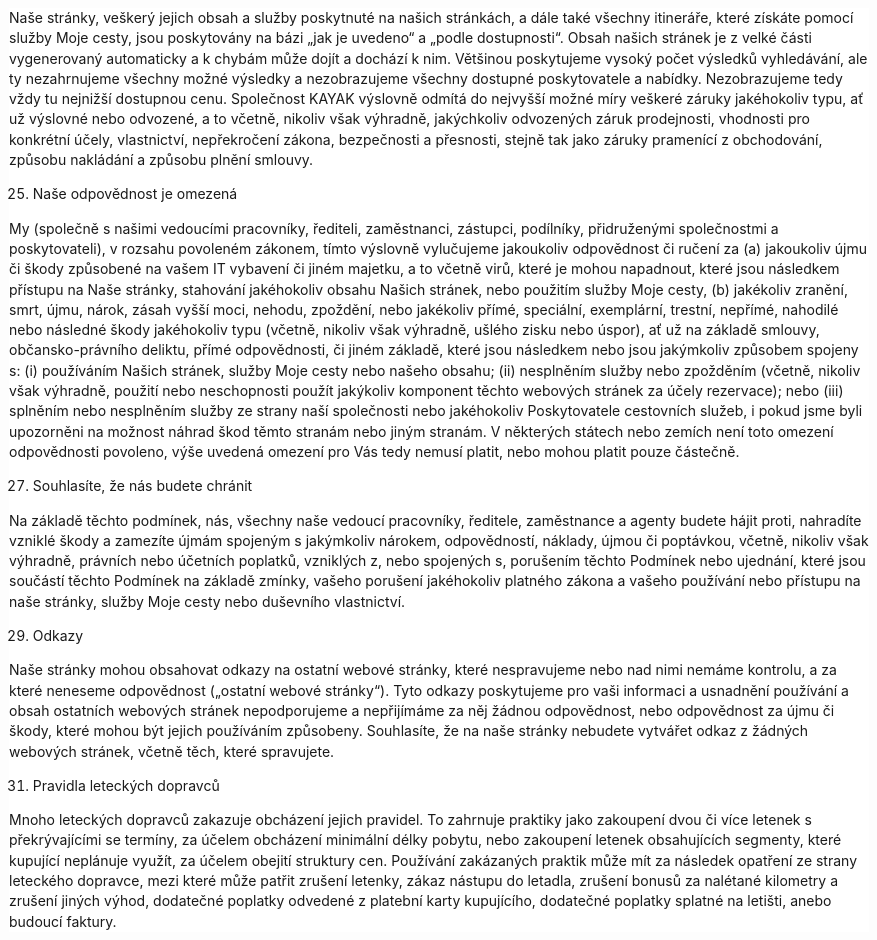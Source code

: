 Naše stránky, veškerý jejich obsah a služby poskytnuté na našich stránkách, a dále také všechny itineráře, které získáte pomocí služby Moje cesty, jsou poskytovány na bázi „jak je uvedeno“ a „podle dostupnosti“. Obsah našich stránek je z velké části vygenerovaný automaticky a k chybám může dojít a dochází k nim. Většinou poskytujeme vysoký počet výsledků vyhledávání, ale ty nezahrnujeme všechny možné výsledky a nezobrazujeme všechny dostupné poskytovatele a nabídky. Nezobrazujeme tedy vždy tu nejnižší dostupnou cenu. Společnost KAYAK výslovně odmítá do nejvyšší možné míry veškeré záruky jakéhokoliv typu, ať už výslovné nebo odvozené, a to včetně, nikoliv však výhradně, jakýchkoliv odvozených záruk prodejnosti, vhodnosti pro konkrétní účely, vlastnictví, nepřekročení zákona, bezpečnosti a přesnosti, stejně tak jako záruky pramenící z obchodování, způsobu nakládání a způsobu plnění smlouvy.

25. Naše odpovědnost je omezená

My (společně s našimi vedoucími pracovníky, řediteli, zaměstnanci, zástupci, podílníky, přidruženými společnostmi a poskytovateli), v rozsahu povoleném zákonem, tímto výslovně vylučujeme jakoukoliv odpovědnost či ručení za (a) jakoukoliv újmu či škody způsobené na vašem IT vybavení či jiném majetku, a to včetně virů, které je mohou napadnout, které jsou následkem přístupu na Naše stránky, stahování jakéhokoliv obsahu Našich stránek, nebo použitím služby Moje cesty, (b) jakékoliv zranění, smrt, újmu, nárok, zásah vyšší moci, nehodu, zpoždění, nebo jakékoliv přímé, speciální, exemplární, trestní, nepřímé, nahodilé nebo následné škody jakéhokoliv typu (včetně, nikoliv však výhradně, ušlého zisku nebo úspor), ať už na základě smlouvy, občansko-právního deliktu, přímé odpovědnosti, či jiném základě, které jsou následkem nebo jsou jakýmkoliv způsobem spojeny s: (i) používáním Našich stránek, služby Moje cesty nebo našeho obsahu; (ii) nesplněním služby nebo zpožděním (včetně, nikoliv však výhradně, použití nebo neschopnosti použít jakýkoliv komponent těchto webových stránek za účely rezervace); nebo (iii) splněním nebo nesplněním služby ze strany naší společnosti nebo jakéhokoliv Poskytovatele cestovních služeb, i pokud jsme byli upozorněni na možnost náhrad škod těmto stranám nebo jiným stranám. V některých státech nebo zemích není toto omezení odpovědnosti povoleno, výše uvedená omezení pro Vás tedy nemusí platit, nebo mohou platit pouze částečně.

27. Souhlasíte, že nás budete chránit

Na základě těchto podmínek, nás, všechny naše vedoucí pracovníky, ředitele, zaměstnance a agenty budete hájit proti, nahradíte vzniklé škody a zamezíte újmám spojeným s jakýmkoliv nárokem, odpovědností, náklady, újmou či poptávkou, včetně, nikoliv však výhradně, právních nebo účetních poplatků, vzniklých z, nebo spojených s, porušením těchto Podmínek nebo ujednání, které jsou součástí těchto Podmínek na základě zmínky, vašeho porušení jakéhokoliv platného zákona a vašeho používání nebo přístupu na naše stránky, služby Moje cesty nebo duševního vlastnictví.

29. Odkazy

Naše stránky mohou obsahovat odkazy na ostatní webové stránky, které nespravujeme nebo nad nimi nemáme kontrolu, a za které neneseme odpovědnost („ostatní webové stránky“). Tyto odkazy poskytujeme pro vaši informaci a usnadnění používání a obsah ostatních webových stránek nepodporujeme a nepřijímáme za něj žádnou odpovědnost, nebo odpovědnost za újmu či škody, které mohou být jejich používáním způsobeny. Souhlasíte, že na naše stránky nebudete vytvářet odkaz z žádných webových stránek, včetně těch, které spravujete.

31. Pravidla leteckých dopravců

Mnoho leteckých dopravců zakazuje obcházení jejich pravidel. To zahrnuje praktiky jako zakoupení dvou či více letenek s překrývajícími se termíny, za účelem obcházení minimální délky pobytu, nebo zakoupení letenek obsahujících segmenty, které kupující neplánuje využít, za účelem obejití struktury cen. Používání zakázaných praktik může mít za následek opatření ze strany leteckého dopravce, mezi které může patřit zrušení letenky, zákaz nástupu do letadla, zrušení bonusů za nalétané kilometry a zrušení jiných výhod, dodatečné poplatky odvedené z platební karty kupujícího, dodatečné poplatky splatné na letišti, anebo budoucí faktury.
